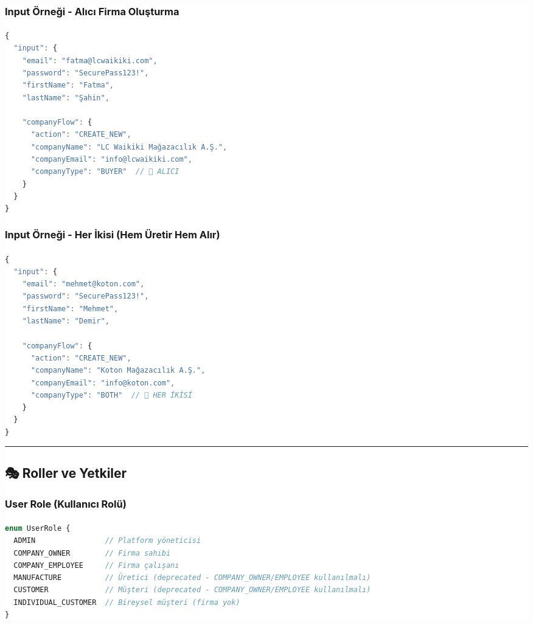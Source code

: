 ### Input Örneği - Alıcı Firma Oluşturma

```typescript
{
  "input": {
    "email": "fatma@lcwaikiki.com",
    "password": "SecurePass123!",
    "firstName": "Fatma",
    "lastName": "Şahin",

    "companyFlow": {
      "action": "CREATE_NEW",
      "companyName": "LC Waikiki Mağazacılık A.Ş.",
      "companyEmail": "info@lcwaikiki.com",
      "companyType": "BUYER"  // 🎯 ALICI
    }
  }
}
```

### Input Örneği - Her İkisi (Hem Üretir Hem Alır)

```typescript
{
  "input": {
    "email": "mehmet@koton.com",
    "password": "SecurePass123!",
    "firstName": "Mehmet",
    "lastName": "Demir",

    "companyFlow": {
      "action": "CREATE_NEW",
      "companyName": "Koton Mağazacılık A.Ş.",
      "companyEmail": "info@koton.com",
      "companyType": "BOTH"  // 🎯 HER İKİSİ
    }
  }
}
```

---

## 🎭 Roller ve Yetkiler

### User Role (Kullanıcı Rolü)

```typescript
enum UserRole {
  ADMIN                // Platform yöneticisi
  COMPANY_OWNER        // Firma sahibi
  COMPANY_EMPLOYEE     // Firma çalışanı
  MANUFACTURE          // Üretici (deprecated - COMPANY_OWNER/EMPLOYEE kullanılmalı)
  CUSTOMER             // Müşteri (deprecated - COMPANY_OWNER/EMPLOYEE kullanılmalı)
  INDIVIDUAL_CUSTOMER  // Bireysel müşteri (firma yok)
}
```

